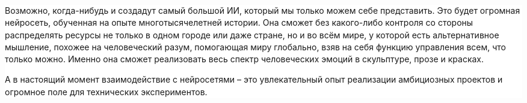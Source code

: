 Возможно, когда-нибудь и создадут самый большой ИИ, который мы только можем себе представить. Это будет огромная нейросеть, обученная на опыте многотысячелетней истории. Она сможет без какого-либо контроля со стороны распределять ресурсы не только в одном городе или даже стране, но и во всём мире, у которой есть альтернативное мышление, похожее на человеческий разум, помогающая миру глобально, взяв на себя функцию управления всем, что только можно. Именно она сможет реализовать весь спектр человеческих эмоций в скульптуре, прозе и красках.

А в настоящий момент взаимодействие с нейросетями – это увлекательный опыт реализации амбициозных проектов и огромное поле для технических экспериментов.
